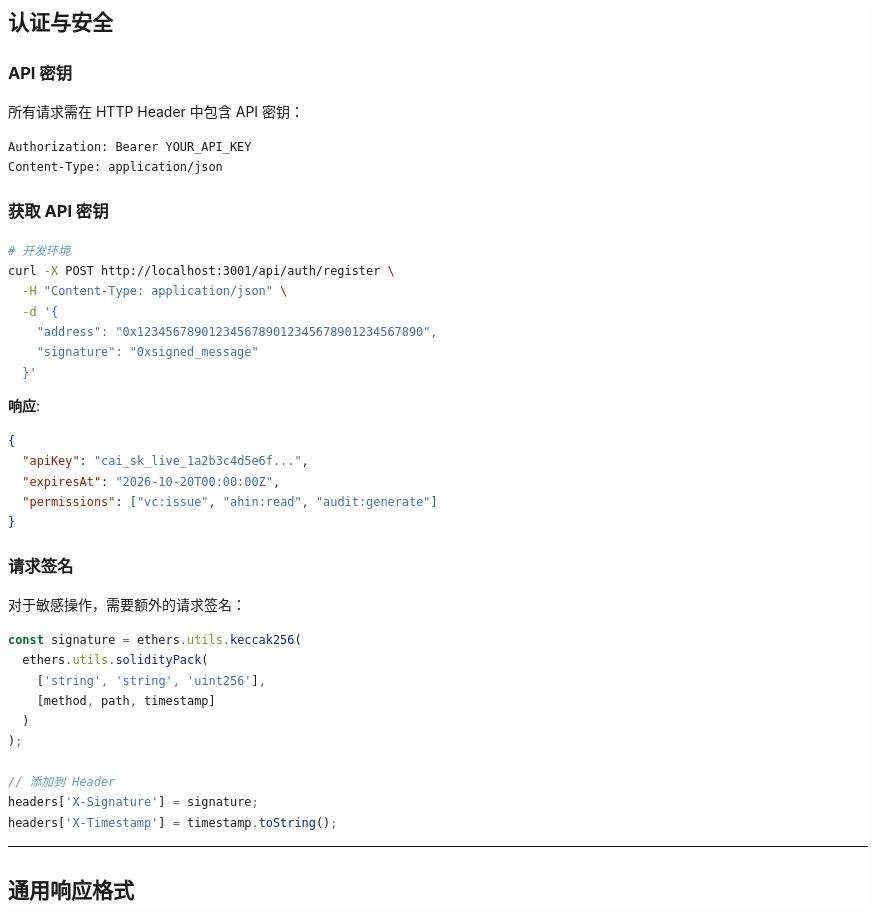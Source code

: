 
## 认证与安全

### API 密钥

所有请求需在 HTTP Header 中包含 API 密钥：

```http
Authorization: Bearer YOUR_API_KEY
Content-Type: application/json
```

### 获取 API 密钥

```bash
# 开发环境
curl -X POST http://localhost:3001/api/auth/register \
  -H "Content-Type: application/json" \
  -d '{
    "address": "0x1234567890123456789012345678901234567890",
    "signature": "0xsigned_message"
  }'
```

**响应**:
```json
{
  "apiKey": "cai_sk_live_1a2b3c4d5e6f...",
  "expiresAt": "2026-10-20T00:00:00Z",
  "permissions": ["vc:issue", "ahin:read", "audit:generate"]
}
```

### 请求签名

对于敏感操作，需要额外的请求签名：

```javascript
const signature = ethers.utils.keccak256(
  ethers.utils.solidityPack(
    ['string', 'string', 'uint256'],
    [method, path, timestamp]
  )
);

// 添加到 Header
headers['X-Signature'] = signature;
headers['X-Timestamp'] = timestamp.toString();
```

---

## 通用响应格式

